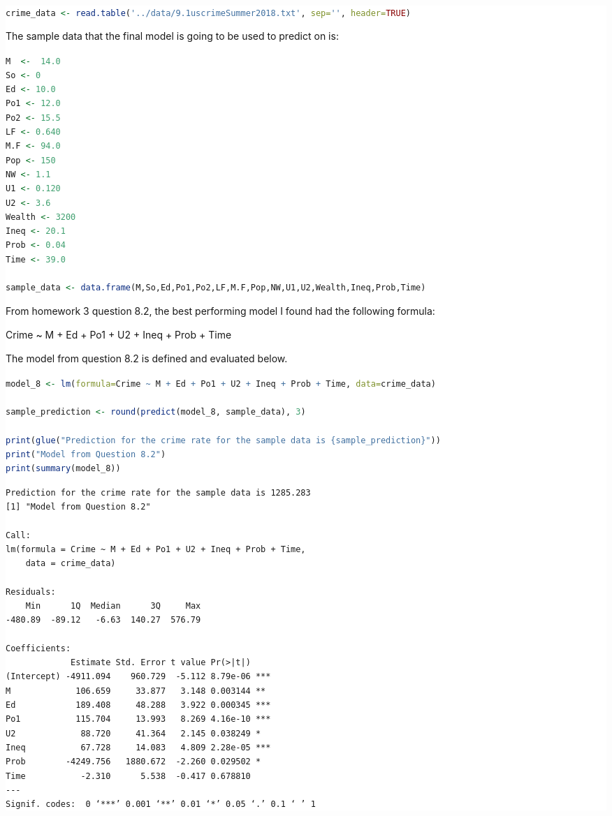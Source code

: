 
```R
crime_data <- read.table('../data/9.1uscrimeSummer2018.txt', sep='', header=TRUE)
```

The sample data that the final model is going to be used to predict on is:


```R
M  <-  14.0
So <- 0
Ed <- 10.0
Po1 <- 12.0
Po2 <- 15.5
LF <- 0.640
M.F <- 94.0
Pop <- 150
NW <- 1.1
U1 <- 0.120
U2 <- 3.6
Wealth <- 3200
Ineq <- 20.1
Prob <- 0.04
Time <- 39.0

sample_data <- data.frame(M,So,Ed,Po1,Po2,LF,M.F,Pop,NW,U1,U2,Wealth,Ineq,Prob,Time)
```

From homework 3 question 8.2, the best performing model I found had the following formula:

Crime ~ M + Ed + Po1 + U2 + Ineq + Prob + Time

The model from question 8.2 is defined and evaluated below.


```R
model_8 <- lm(formula=Crime ~ M + Ed + Po1 + U2 + Ineq + Prob + Time, data=crime_data)

sample_prediction <- round(predict(model_8, sample_data), 3)

print(glue("Prediction for the crime rate for the sample data is {sample_prediction}"))
print("Model from Question 8.2")
print(summary(model_8))
```

    Prediction for the crime rate for the sample data is 1285.283
    [1] "Model from Question 8.2"
    
    Call:
    lm(formula = Crime ~ M + Ed + Po1 + U2 + Ineq + Prob + Time, 
        data = crime_data)
    
    Residuals:
        Min      1Q  Median      3Q     Max 
    -480.89  -89.12   -6.63  140.27  576.79 
    
    Coefficients:
                 Estimate Std. Error t value Pr(>|t|)    
    (Intercept) -4911.094    960.729  -5.112 8.79e-06 ***
    M             106.659     33.877   3.148 0.003144 ** 
    Ed            189.408     48.288   3.922 0.000345 ***
    Po1           115.704     13.993   8.269 4.16e-10 ***
    U2             88.720     41.364   2.145 0.038249 *  
    Ineq           67.728     14.083   4.809 2.28e-05 ***
    Prob        -4249.756   1880.672  -2.260 0.029502 *  
    Time           -2.310      5.538  -0.417 0.678810    
    ---
    Signif. codes:  0 ‘***’ 0.001 ‘**’ 0.01 ‘*’ 0.05 ‘.’ 0.1 ‘ ’ 1
    